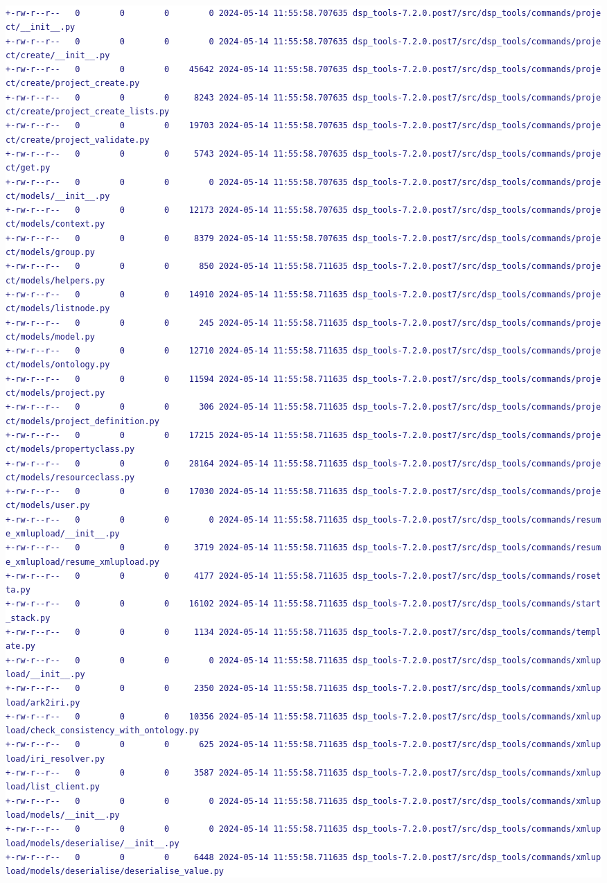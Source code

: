 ```diff
+-rw-r--r--   0        0        0        0 2024-05-14 11:55:58.707635 dsp_tools-7.2.0.post7/src/dsp_tools/commands/project/__init__.py
+-rw-r--r--   0        0        0        0 2024-05-14 11:55:58.707635 dsp_tools-7.2.0.post7/src/dsp_tools/commands/project/create/__init__.py
+-rw-r--r--   0        0        0    45642 2024-05-14 11:55:58.707635 dsp_tools-7.2.0.post7/src/dsp_tools/commands/project/create/project_create.py
+-rw-r--r--   0        0        0     8243 2024-05-14 11:55:58.707635 dsp_tools-7.2.0.post7/src/dsp_tools/commands/project/create/project_create_lists.py
+-rw-r--r--   0        0        0    19703 2024-05-14 11:55:58.707635 dsp_tools-7.2.0.post7/src/dsp_tools/commands/project/create/project_validate.py
+-rw-r--r--   0        0        0     5743 2024-05-14 11:55:58.707635 dsp_tools-7.2.0.post7/src/dsp_tools/commands/project/get.py
+-rw-r--r--   0        0        0        0 2024-05-14 11:55:58.707635 dsp_tools-7.2.0.post7/src/dsp_tools/commands/project/models/__init__.py
+-rw-r--r--   0        0        0    12173 2024-05-14 11:55:58.707635 dsp_tools-7.2.0.post7/src/dsp_tools/commands/project/models/context.py
+-rw-r--r--   0        0        0     8379 2024-05-14 11:55:58.707635 dsp_tools-7.2.0.post7/src/dsp_tools/commands/project/models/group.py
+-rw-r--r--   0        0        0      850 2024-05-14 11:55:58.711635 dsp_tools-7.2.0.post7/src/dsp_tools/commands/project/models/helpers.py
+-rw-r--r--   0        0        0    14910 2024-05-14 11:55:58.711635 dsp_tools-7.2.0.post7/src/dsp_tools/commands/project/models/listnode.py
+-rw-r--r--   0        0        0      245 2024-05-14 11:55:58.711635 dsp_tools-7.2.0.post7/src/dsp_tools/commands/project/models/model.py
+-rw-r--r--   0        0        0    12710 2024-05-14 11:55:58.711635 dsp_tools-7.2.0.post7/src/dsp_tools/commands/project/models/ontology.py
+-rw-r--r--   0        0        0    11594 2024-05-14 11:55:58.711635 dsp_tools-7.2.0.post7/src/dsp_tools/commands/project/models/project.py
+-rw-r--r--   0        0        0      306 2024-05-14 11:55:58.711635 dsp_tools-7.2.0.post7/src/dsp_tools/commands/project/models/project_definition.py
+-rw-r--r--   0        0        0    17215 2024-05-14 11:55:58.711635 dsp_tools-7.2.0.post7/src/dsp_tools/commands/project/models/propertyclass.py
+-rw-r--r--   0        0        0    28164 2024-05-14 11:55:58.711635 dsp_tools-7.2.0.post7/src/dsp_tools/commands/project/models/resourceclass.py
+-rw-r--r--   0        0        0    17030 2024-05-14 11:55:58.711635 dsp_tools-7.2.0.post7/src/dsp_tools/commands/project/models/user.py
+-rw-r--r--   0        0        0        0 2024-05-14 11:55:58.711635 dsp_tools-7.2.0.post7/src/dsp_tools/commands/resume_xmlupload/__init__.py
+-rw-r--r--   0        0        0     3719 2024-05-14 11:55:58.711635 dsp_tools-7.2.0.post7/src/dsp_tools/commands/resume_xmlupload/resume_xmlupload.py
+-rw-r--r--   0        0        0     4177 2024-05-14 11:55:58.711635 dsp_tools-7.2.0.post7/src/dsp_tools/commands/rosetta.py
+-rw-r--r--   0        0        0    16102 2024-05-14 11:55:58.711635 dsp_tools-7.2.0.post7/src/dsp_tools/commands/start_stack.py
+-rw-r--r--   0        0        0     1134 2024-05-14 11:55:58.711635 dsp_tools-7.2.0.post7/src/dsp_tools/commands/template.py
+-rw-r--r--   0        0        0        0 2024-05-14 11:55:58.711635 dsp_tools-7.2.0.post7/src/dsp_tools/commands/xmlupload/__init__.py
+-rw-r--r--   0        0        0     2350 2024-05-14 11:55:58.711635 dsp_tools-7.2.0.post7/src/dsp_tools/commands/xmlupload/ark2iri.py
+-rw-r--r--   0        0        0    10356 2024-05-14 11:55:58.711635 dsp_tools-7.2.0.post7/src/dsp_tools/commands/xmlupload/check_consistency_with_ontology.py
+-rw-r--r--   0        0        0      625 2024-05-14 11:55:58.711635 dsp_tools-7.2.0.post7/src/dsp_tools/commands/xmlupload/iri_resolver.py
+-rw-r--r--   0        0        0     3587 2024-05-14 11:55:58.711635 dsp_tools-7.2.0.post7/src/dsp_tools/commands/xmlupload/list_client.py
+-rw-r--r--   0        0        0        0 2024-05-14 11:55:58.711635 dsp_tools-7.2.0.post7/src/dsp_tools/commands/xmlupload/models/__init__.py
+-rw-r--r--   0        0        0        0 2024-05-14 11:55:58.711635 dsp_tools-7.2.0.post7/src/dsp_tools/commands/xmlupload/models/deserialise/__init__.py
+-rw-r--r--   0        0        0     6448 2024-05-14 11:55:58.711635 dsp_tools-7.2.0.post7/src/dsp_tools/commands/xmlupload/models/deserialise/deserialise_value.py
```